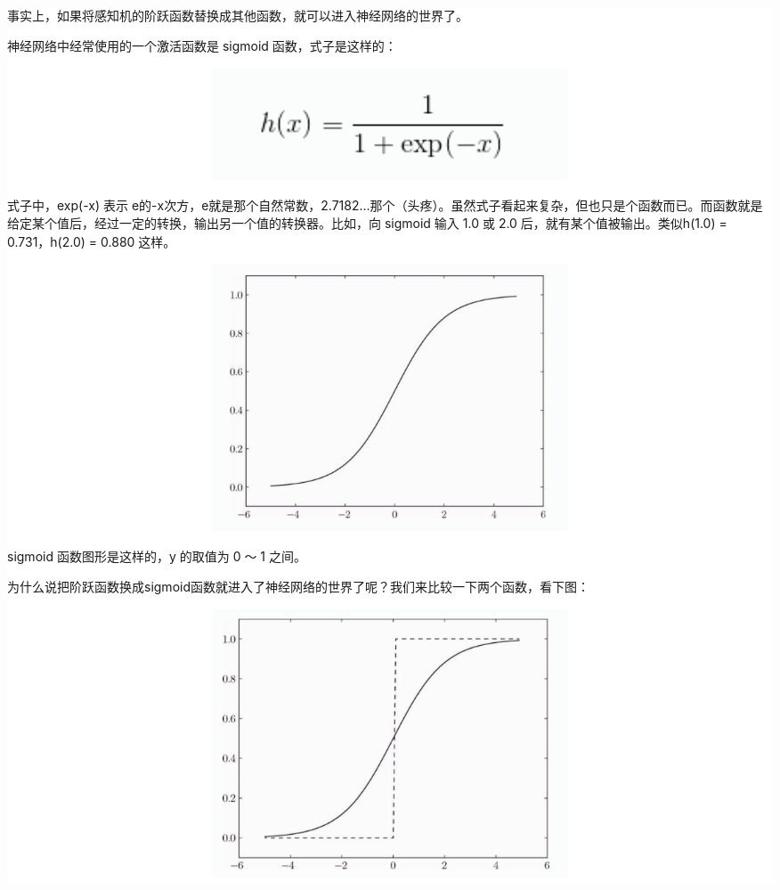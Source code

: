 事实上，如果将感知机的阶跃函数替换成其他函数，就可以进入神经网络的世界了。

神经网络中经常使用的一个激活函数是 sigmoid 函数，式子是这样的：

<div align="center"><img width="400px" src="./images/2019.12.28-15.png"/></div>

式子中，exp(-x) 表示 e的-x次方，e就是那个自然常数，2.7182...那个（头疼）。虽然式子看起来复杂，但也只是个函数而已。而函数就是给定某个值后，经过一定的转换，输出另一个值的转换器。比如，向 sigmoid 输入 1.0 或 2.0 后，就有某个值被输出。类似h(1.0) = 0.731，h(2.0) = 0.880 这样。

<div align="center"><img width="400px" src="./images/2019.12.28-16.png"/></div>

sigmoid 函数图形是这样的，y 的取值为 0 ～ 1 之间。

为什么说把阶跃函数换成sigmoid函数就进入了神经网络的世界了呢？我们来比较一下两个函数，看下图：

<div align="center"><img width="400px" src="./images/2019.12.28-17.png"/></div>
